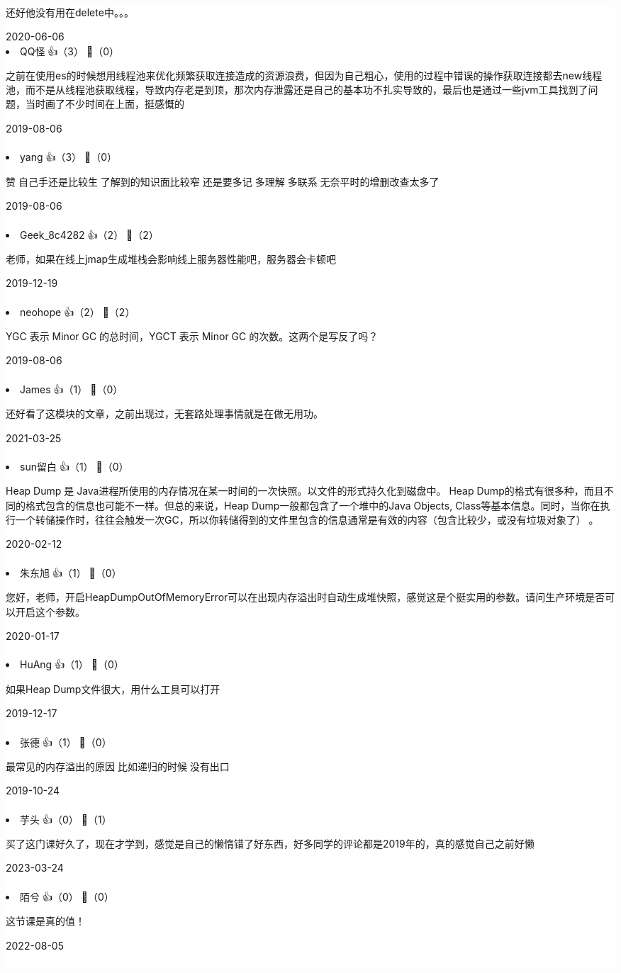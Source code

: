 还好他没有用在delete中。。。</p>2020-06-06</li><br/><li><span>QQ怪</span> 👍（3） 💬（0）<p>之前在使用es的时候想用线程池来优化频繁获取连接造成的资源浪费，但因为自己粗心，使用的过程中错误的操作获取连接都去new线程池，而不是从线程池获取线程，导致内存老是到顶，那次内存泄露还是自己的基本功不扎实导致的，最后也是通过一些jvm工具找到了问题，当时画了不少时间在上面，挺感慨的</p>2019-08-06</li><br/><li><span>yang</span> 👍（3） 💬（0）<p>赞 自己手还是比较生 了解到的知识面比较窄 还是要多记 多理解 多联系 无奈平时的增删改查太多了</p>2019-08-06</li><br/><li><span>Geek_8c4282</span> 👍（2） 💬（2）<p>老师，如果在线上jmap生成堆栈会影响线上服务器性能吧，服务器会卡顿吧</p>2019-12-19</li><br/><li><span>neohope</span> 👍（2） 💬（2）<p>YGC 表示 Minor GC 的总时间，YGCT 表示 Minor GC 的次数。这两个是写反了吗？</p>2019-08-06</li><br/><li><span>James</span> 👍（1） 💬（0）<p>还好看了这模块的文章，之前出现过，无套路处理事情就是在做无用功。
</p>2021-03-25</li><br/><li><span>sun留白</span> 👍（1） 💬（0）<p>Heap Dump 是 Java进程所使用的内存情况在某一时间的一次快照。以文件的形式持久化到磁盘中。
Heap Dump的格式有很多种，而且不同的格式包含的信息也可能不一样。但总的来说，Heap Dump一般都包含了一个堆中的Java Objects, Class等基本信息。同时，当你在执行一个转储操作时，往往会触发一次GC，所以你转储得到的文件里包含的信息通常是有效的内容（包含比较少，或没有垃圾对象了） 。</p>2020-02-12</li><br/><li><span>朱东旭</span> 👍（1） 💬（0）<p>您好，老师，开启HeapDumpOutOfMemoryError可以在出现内存溢出时自动生成堆快照，感觉这是个挺实用的参数。请问生产环境是否可以开启这个参数。</p>2020-01-17</li><br/><li><span>HuAng</span> 👍（1） 💬（0）<p>如果Heap Dump文件很大，用什么工具可以打开</p>2019-12-17</li><br/><li><span>张德</span> 👍（1） 💬（0）<p>最常见的内存溢出的原因  比如递归的时候 没有出口</p>2019-10-24</li><br/><li><span>芋头</span> 👍（0） 💬（1）<p>买了这门课好久了，现在才学到，感觉是自己的懒惰错了好东西，好多同学的评论都是2019年的，真的感觉自己之前好懒</p>2023-03-24</li><br/><li><span>陌兮</span> 👍（0） 💬（0）<p>这节课是真的值！</p>2022-08-05</li><br/>
</ul>